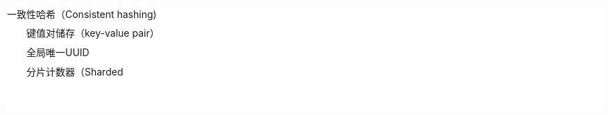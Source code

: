 <div class="pseudoBefore" style="font-size: 1.5em; line-height: 1; margin-bottom: 0px; --pseudoBefore--fontFamily: Arial; --pseudoBefore--content: &quot;•&quot;;"></div></div><div style="flex: 1 1 0px; min-width: 1px; display: flex; flex-direction: column;"><div style="display: flex;"><div class="notranslate" spellcheck="true" placeholder="List" contenteditable="true" data-content-editable-leaf="true" style="max-width: 100%; width: 100%; white-space: pre-wrap; word-break: break-word; caret-color: rgb(55, 53, 47); padding: 3px 2px; text-align: start;">一致性哈希（Consistent hashing)</div><div></div></div><div data-block-id="167b66b5-ff2d-81fc-a6c5-e846c5a8db78" class="notion-selectable notion-bulleted_list-block"></div></div></div></div><div data-block-id="167b66b5-ff2d-8176-8840-e37154d3d9cc" class="notion-selectable notion-bulleted_list-block" style="width: 100%; max-width: 100%; margin-top: 1px; margin-bottom: 1px;"><div style="display: flex; align-items: flex-start; width: 100%; padding-left: 2px; color: inherit; fill: inherit;"><div contenteditable="false" class="pseudoSelection" data-content-editable-void="true" data-text-edit-side="start" style="user-select: none; --pseudoSelection--background: transparent; margin-right: 2px; width: 24px; display: flex; align-items: center; justify-content: center; flex-grow: 0; flex-shrink: 0; min-height: calc(1.5em + 6px);"><div class="pseudoBefore" style="font-size: 1.5em; line-height: 1; margin-bottom: 0px; --pseudoBefore--fontFamily: Arial; --pseudoBefore--content: &quot;•&quot;;"></div></div><div style="flex: 1 1 0px; min-width: 1px; display: flex; flex-direction: column;"><div style="display: flex;"><div class="notranslate" spellcheck="true" placeholder="List" contenteditable="true" data-content-editable-leaf="true" style="max-width: 100%; width: 100%; white-space: pre-wrap; word-break: break-word; caret-color: rgb(55, 53, 47); padding: 3px 2px; text-align: start;">键值对储存（key-value pair）</div><div></div></div><div data-block-id="167b66b5-ff2d-8176-8840-e37154d3d9cc" class="notion-selectable notion-bulleted_list-block"></div></div></div></div><div data-block-id="167b66b5-ff2d-816b-93a4-d891dd1d57ab" class="notion-selectable notion-bulleted_list-block" style="width: 100%; max-width: 100%; margin-top: 1px; margin-bottom: 1px;"><div style="display: flex; align-items: flex-start; width: 100%; padding-left: 2px; color: inherit; fill: inherit;"><div contenteditable="false" class="pseudoSelection" data-content-editable-void="true" data-text-edit-side="start" style="user-select: none; --pseudoSelection--background: transparent; margin-right: 2px; width: 24px; display: flex; align-items: center; justify-content: center; flex-grow: 0; flex-shrink: 0; min-height: calc(1.5em + 6px);"><div class="pseudoBefore" style="font-size: 1.5em; line-height: 1; margin-bottom: 0px; --pseudoBefore--fontFamily: Arial; --pseudoBefore--content: &quot;•&quot;;"></div></div><div style="flex: 1 1 0px; min-width: 1px; display: flex; flex-direction: column;"><div style="display: flex;"><div class="notranslate" spellcheck="true" placeholder="List" contenteditable="true" data-content-editable-leaf="true" style="max-width: 100%; width: 100%; white-space: pre-wrap; word-break: break-word; caret-color: rgb(55, 53, 47); padding: 3px 2px; text-align: start;">全局唯一UUID</div><div></div></div><div data-block-id="167b66b5-ff2d-816b-93a4-d891dd1d57ab" class="notion-selectable notion-bulleted_list-block"></div></div></div></div><div data-block-id="167b66b5-ff2d-8164-8800-dc3e17b9024a" class="notion-selectable notion-bulleted_list-block" style="width: 100%; max-width: 100%; margin-top: 1px; margin-bottom: 1px;"><div style="display: flex; align-items: flex-start; width: 100%; padding-left: 2px; color: inherit; fill: inherit;"><div contenteditable="false" class="pseudoSelection" data-content-editable-void="true" data-text-edit-side="start" style="user-select: none; --pseudoSelection--background: transparent; margin-right: 2px; width: 24px; display: flex; align-items: center; justify-content: center; flex-grow: 0; flex-shrink: 0; min-height: calc(1.5em + 6px);"><div class="pseudoBefore" style="font-size: 1.5em; line-height: 1; margin-bottom: 0px; --pseudoBefore--fontFamily: Arial; --pseudoBefore--content: &quot;•&quot;;"></div></div><div style="flex: 1 1 0px; min-width: 1px; display: flex; flex-direction: column;"><div style="display: flex;"><div class="notranslate" spellcheck="true" placeholder="List" contenteditable="true" data-content-editable-leaf="true" style="max-width: 100%; width: 100%; white-space: pre-wrap; word-break: break-word; caret-color: rgb(55, 53, 47); padding: 3px 2px; text-align: start;">分片计数器（Sharded